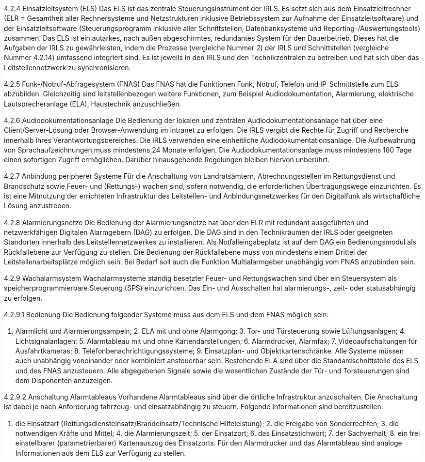 4.2.4 Einsatzleitsystem (ELS) Das ELS ist das zentrale Steuerungsinstrument der IRLS. Es setzt sich aus dem Einsatzleitrechner (ELR = Gesamtheit aller Rechnersysteme und Netzstrukturen inklusive Betriebssystem zur Aufnahme der Einsatzleitsoftware) und der Einsatzleitsoftware (Steuerungsprogramm inklusive aller Schnittstellen, Datenbanksysteme und Reporting-/Auswertungstools) zusammen. Das ELS ist ein autarkes, nach außen abgeschirmtes, redundantes System für den Dauerbetrieb. Dieses hat die Aufgaben der IRLS zu gewährleisten, indem die Prozesse (vergleiche Nummer 2) der IRLS und Schnittstellen (vergleiche Nummer 4.2.14) umfassend integriert sind. Es ist jeweils in den IRLS und den Technikzentralen zu betreiben und hat sich über das Leitstellennetzwerk zu synchronisieren.

4.2.5 Funk-/Notruf-Abfragesystem (FNAS) Das FNAS hat die Funktionen Funk, Notruf, Telefon und IP-Schnittstelle zum ELS abzubilden. Gleichzeitig sind leitstellenbezogen weitere Funktionen, zum Beispiel Audiodokumentation, Alarmierung, elektrische Lautsprecheranlage (ELA), Haustechnik anzuschließen.

4.2.6 Audiodokumentationsanlage Die Bedienung der lokalen und zentralen Audiodokumentationsanlage hat über eine Client/Server-Lösung oder Browser-Anwendung im Intranet zu erfolgen. Die IRLS vergibt die Rechte für Zugriff und Recherche innerhalb ihres Verantwortungsbereiches. Die IRLS verwenden eine einheitliche Audiodokumentationsanlage. 
         Die Aufbewahrung von Sprachaufzeichnungen muss mindestens 24 Monate erfolgen. Die Audiodokumentationsanlage muss mindestens 180 Tage einen sofortigen Zugriff ermöglichen. Darüber hinausgehende Regelungen bleiben hiervon unberührt.

4.2.7 Anbindung peripherer Systeme Für die Anschaltung von Landratsämtern, Abrechnungsstellen im Rettungsdienst und Brandschutz sowie Feuer- und (Rettungs-) wachen sind, sofern notwendig, die erforderlichen Übertragungswege einzurichten. Es ist eine Mitnutzung der errichteten Infrastruktur des Leitstellen- und Anbindungsnetzwerkes für den Digitalfunk als wirtschaftliche Lösung anzustreben.

4.2.8 Alarmierungsnetze Die Bedienung der Alarmierungsnetze hat über den ELR mit redundant ausgeführten und netzwerkfähigen Digitalen Alarmgebern (DAG) zu erfolgen. Die DAG sind in den Technikräumen der IRLS oder geeigneten Standorten innerhalb des Leitstellennetzwerkes zu installieren. Als Notfalleingabeplatz ist auf dem DAG ein Bedienungsmodul als Rückfallebene zur Verfügung zu stellen. Die Bedienung der Rückfallebene muss von mindestens einem Drittel der Leitstellenarbeitsplätze möglich sein. Bei Bedarf soll auch die Funktion Multialarmgeber unabhängig vom FNAS anzubinden sein.

4.2.9 Wachalarmsystem Wachalarmsysteme ständig besetzter Feuer- und Rettungswachen sind über ein Steuersystem als speicherprogrammierbare Steuerung (SPS) einzurichten. Das Ein- und Ausschalten hat alarmierungs-, zeit- oder statusabhängig zu erfolgen.

4.2.9.1 Bedienung Die Bedienung folgender Systeme muss aus dem ELS und dem FNAS möglich sein:

1. Alarmlicht und Alarmierungsampeln; 2. ELA mit und ohne Alarmgong; 3. Tor- und Türsteuerung sowie Lüftungsanlagen; 4. Lichtsignalanlagen; 5. Alarmtableau mit und ohne Kartendarstellungen; 6. Alarmdrucker, Alarmfax; 7. Videoaufschaltungen für Ausfahrtkameras; 8. Telefonbenachrichtigungssysteme; 9. Einsatzplan- und Objektkartenschränke. Alle Systeme müssen auch unabhängig voneinander oder kombiniert ansteuerbar sein. 
         Bestehende ELA sind über die Standardschnittstelle des ELS und des FNAS anzusteuern. Alle abgegebenen Signale sowie die wesentlichen Zustände der Tür- und Torsteuerungen sind dem Disponenten anzuzeigen.

4.2.9.2 Anschaltung Alarmtableaus Vorhandene Alarmtableaus sind über die örtliche Infrastruktur anzuschalten. Die Anschaltung ist dabei je nach Anforderung fahrzeug- und einsatzabhängig zu steuern. 
         Folgende Informationen sind bereitzustellen:

1. die Einsatzart (Rettungsdiensteinsatz/Brandeinsatz/Technische Hilfeleistung); 2. die Freigabe von Sonderrechten; 3. die notwendigen Kräfte und Mittel; 4. die Alarmierungszeit; 5. der Einsatzort; 6. das Einsatzstichwort; 7. der Sachverhalt; 8. ein frei einstellbarer (parametrierbarer) Kartenauszug des Einsatzorts. Für den Alarmdrucker und das Alarmtableau sind analoge Informationen aus dem ELS zur Verfügung zu stellen.
